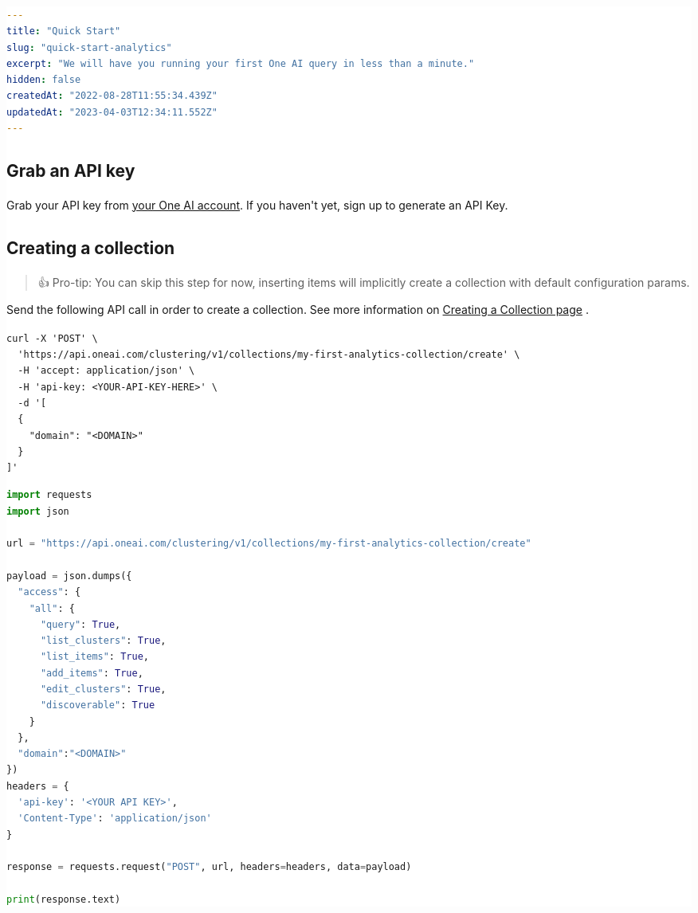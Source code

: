 ```yaml
---
title: "Quick Start"
slug: "quick-start-analytics"
excerpt: "We will have you running your first One AI query in less than a minute."
hidden: false
createdAt: "2022-08-28T11:55:34.439Z"
updatedAt: "2023-04-03T12:34:11.552Z"
---
```

## Grab an API key

Grab your API key from [your One AI account](https://studio.oneai.com/settings/api-keys). If you haven't yet, sign up to generate an API Key.

## Creating a collection

> 👍 Pro-tip: You can skip this step for now, inserting items will implicitly create a collection with default configuration params.

Send the following API call in order to create a collection. See more information on [Creating a Collection page](https://docs.oneai.com/docs/create-collection) .

```curl
curl -X 'POST' \
  'https://api.oneai.com/clustering/v1/collections/my-first-analytics-collection/create' \
  -H 'accept: application/json' \
  -H 'api-key: <YOUR-API-KEY-HERE>' \
  -d '[
  {
    "domain": "<DOMAIN>"
  }
]'
```
```python Python
import requests
import json

url = "https://api.oneai.com/clustering/v1/collections/my-first-analytics-collection/create"

payload = json.dumps({
  "access": {
    "all": {
      "query": True,
      "list_clusters": True,
      "list_items": True,
      "add_items": True,
      "edit_clusters": True,
      "discoverable": True
    }
  },
  "domain":"<DOMAIN>"
})
headers = {
  'api-key': '<YOUR API KEY>',
  'Content-Type': 'application/json'
}

response = requests.request("POST", url, headers=headers, data=payload)

print(response.text)

```
```javascript node
```